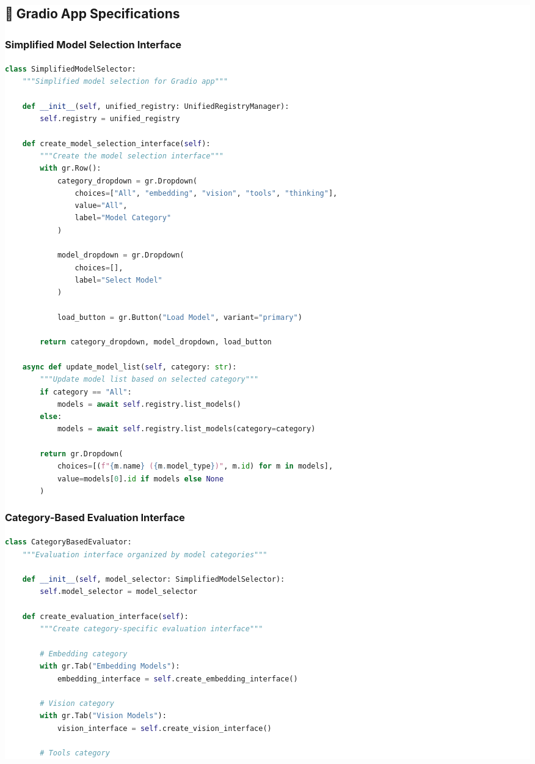 
## 🎨 **Gradio App Specifications**

### **Simplified Model Selection Interface**

```python
class SimplifiedModelSelector:
    """Simplified model selection for Gradio app"""

    def __init__(self, unified_registry: UnifiedRegistryManager):
        self.registry = unified_registry

    def create_model_selection_interface(self):
        """Create the model selection interface"""
        with gr.Row():
            category_dropdown = gr.Dropdown(
                choices=["All", "embedding", "vision", "tools", "thinking"],
                value="All",
                label="Model Category"
            )

            model_dropdown = gr.Dropdown(
                choices=[],
                label="Select Model"
            )

            load_button = gr.Button("Load Model", variant="primary")

        return category_dropdown, model_dropdown, load_button

    async def update_model_list(self, category: str):
        """Update model list based on selected category"""
        if category == "All":
            models = await self.registry.list_models()
        else:
            models = await self.registry.list_models(category=category)

        return gr.Dropdown(
            choices=[(f"{m.name} ({m.model_type})", m.id) for m in models],
            value=models[0].id if models else None
        )
```

### **Category-Based Evaluation Interface**

```python
class CategoryBasedEvaluator:
    """Evaluation interface organized by model categories"""

    def __init__(self, model_selector: SimplifiedModelSelector):
        self.model_selector = model_selector

    def create_evaluation_interface(self):
        """Create category-specific evaluation interface"""

        # Embedding category
        with gr.Tab("Embedding Models"):
            embedding_interface = self.create_embedding_interface()

        # Vision category
        with gr.Tab("Vision Models"):
            vision_interface = self.create_vision_interface()

        # Tools category
```